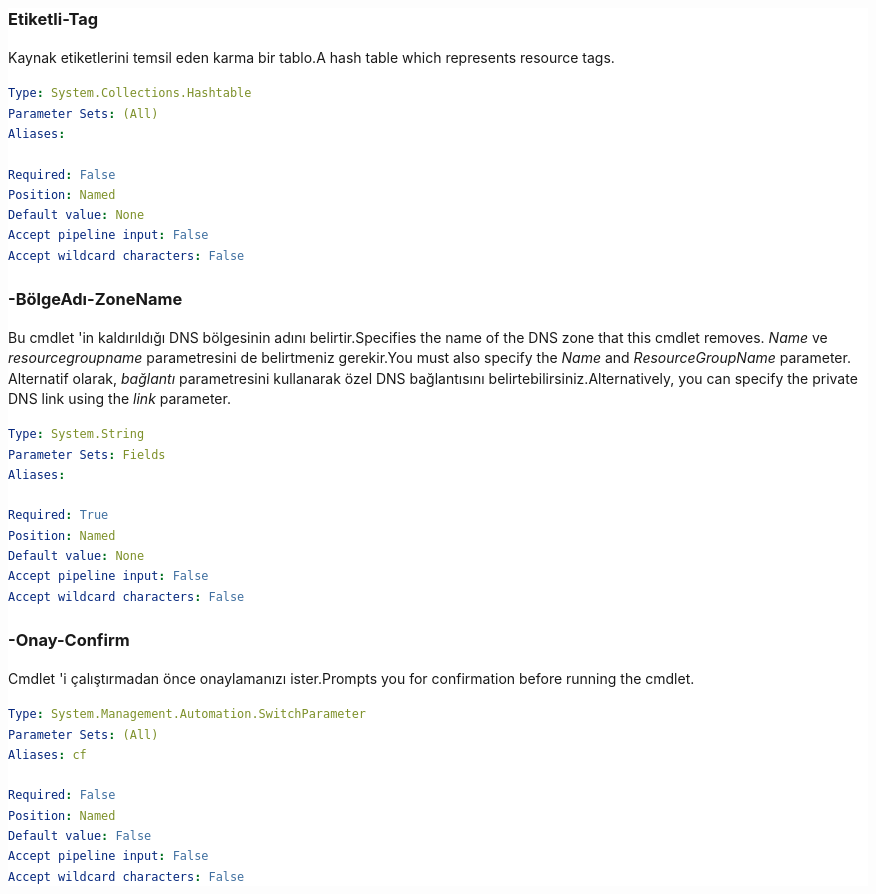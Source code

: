 ### <span data-ttu-id="c1bb7-139">Etiketli</span><span class="sxs-lookup"><span data-stu-id="c1bb7-139">-Tag</span></span>
<span data-ttu-id="c1bb7-140">Kaynak etiketlerini temsil eden karma bir tablo.</span><span class="sxs-lookup"><span data-stu-id="c1bb7-140">A hash table which represents resource tags.</span></span>

```yaml
Type: System.Collections.Hashtable
Parameter Sets: (All)
Aliases:

Required: False
Position: Named
Default value: None
Accept pipeline input: False
Accept wildcard characters: False
```

### <span data-ttu-id="c1bb7-141">-BölgeAdı</span><span class="sxs-lookup"><span data-stu-id="c1bb7-141">-ZoneName</span></span>
<span data-ttu-id="c1bb7-142">Bu cmdlet 'in kaldırıldığı DNS bölgesinin adını belirtir.</span><span class="sxs-lookup"><span data-stu-id="c1bb7-142">Specifies the name of the DNS zone that this cmdlet removes.</span></span>
<span data-ttu-id="c1bb7-143">*Name* ve *resourcegroupname* parametresini de belirtmeniz gerekir.</span><span class="sxs-lookup"><span data-stu-id="c1bb7-143">You must also specify the *Name* and *ResourceGroupName* parameter.</span></span>
<span data-ttu-id="c1bb7-144">Alternatif olarak, *bağlantı* parametresini kullanarak özel DNS bağlantısını belirtebilirsiniz.</span><span class="sxs-lookup"><span data-stu-id="c1bb7-144">Alternatively, you can specify the private DNS link using the *link* parameter.</span></span>

```yaml
Type: System.String
Parameter Sets: Fields
Aliases:

Required: True
Position: Named
Default value: None
Accept pipeline input: False
Accept wildcard characters: False
```

### <span data-ttu-id="c1bb7-145">-Onay</span><span class="sxs-lookup"><span data-stu-id="c1bb7-145">-Confirm</span></span>
<span data-ttu-id="c1bb7-146">Cmdlet 'i çalıştırmadan önce onaylamanızı ister.</span><span class="sxs-lookup"><span data-stu-id="c1bb7-146">Prompts you for confirmation before running the cmdlet.</span></span>

```yaml
Type: System.Management.Automation.SwitchParameter
Parameter Sets: (All)
Aliases: cf

Required: False
Position: Named
Default value: False
Accept pipeline input: False
Accept wildcard characters: False
```
